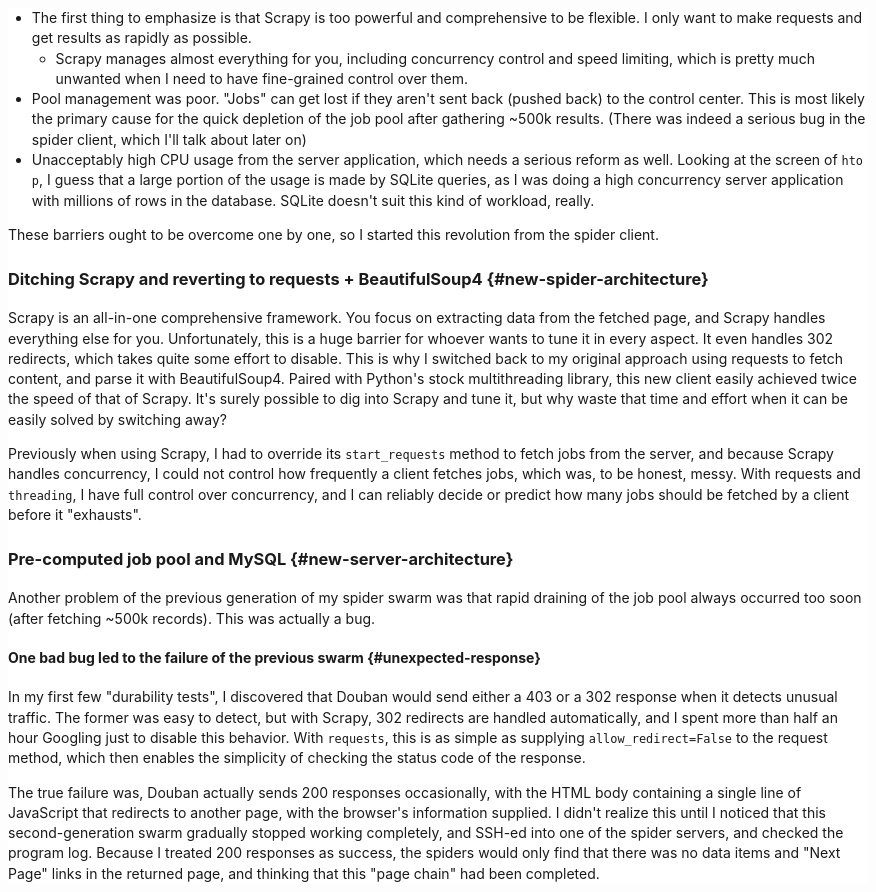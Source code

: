 - The first thing to emphasize is that Scrapy is too powerful and comprehensive to be flexible. I only want to make requests and get results as rapidly as possible.
    - Scrapy manages almost everything for you, including concurrency control and speed limiting, which is pretty much unwanted when I need to have fine-grained control over them.
- Pool management was poor. "Jobs" can get lost if they aren't sent back (pushed back) to the control center. This is most likely the primary cause for the quick depletion of the job pool after gathering ~500k results. (There was indeed a serious bug in the spider client, which I'll talk about later on)
- Unacceptably high CPU usage from the server application, which needs a serious reform as well. Looking at the screen of `htop`, I guess that a large portion of the usage is made by SQLite queries, as I was doing a high concurrency server application with millions of rows in the database. SQLite doesn't suit this kind of workload, really.

These barriers ought to be overcome one by one, so I started this revolution from the spider client.

### Ditching Scrapy and reverting to requests + BeautifulSoup4 {#new-spider-architecture}

Scrapy is an all-in-one comprehensive framework. You focus on extracting data from the fetched page, and Scrapy handles everything else for you. Unfortunately, this is a huge barrier for whoever wants to tune it in every aspect. It even handles 302 redirects, which takes quite some effort to disable. This is why I switched back to my original approach using requests to fetch content, and parse it with BeautifulSoup4. Paired with Python's stock multithreading library, this new client easily achieved twice the speed of that of Scrapy. It's surely possible to dig into Scrapy and tune it, but why waste that time and effort when it can be easily solved by switching away?

Previously when using Scrapy, I had to override its `start_requests` method to fetch jobs from the server, and because Scrapy handles concurrency, I could not control how frequently a client fetches jobs, which was, to be honest, messy. With requests and `threading`, I have full control over concurrency, and I can reliably decide or predict how many jobs should be fetched by a client before it "exhausts".

### Pre-computed job pool and MySQL {#new-server-architecture}

Another problem of the previous generation of my spider swarm was that rapid draining of the job pool always occurred too soon (after fetching ~500k records). This was actually a bug.

#### One bad bug led to the failure of the previous swarm {#unexpected-response}

In my first few "durability tests", I discovered that Douban would send either a 403 or a 302 response when it detects unusual traffic. The former was easy to detect, but with Scrapy, 302 redirects are handled automatically, and I spent more than half an hour Googling just to disable this behavior. With `requests`, this is as simple as supplying `allow_redirect=False` to the request method, which then enables the simplicity of checking the status code of the response.

The true failure was, Douban actually sends 200 responses occasionally, with the HTML body containing a single line of JavaScript that redirects to another page, with the browser's information supplied. I didn't realize this until I noticed that this second-generation swarm gradually stopped working completely, and SSH-ed into one of the spider servers, and checked the program log. Because I treated 200 responses as success, the spiders would only find that there was no data items and "Next Page" links in the returned page, and thinking that this "page chain" had been completed.
